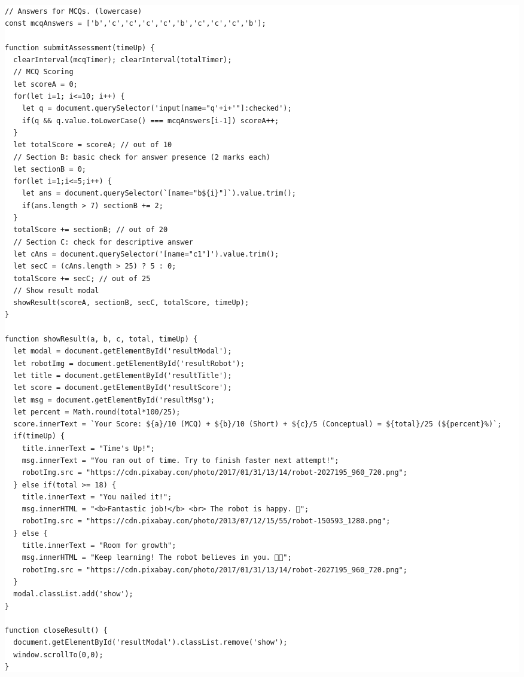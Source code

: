    // Answers for MCQs. (lowercase)
    const mcqAnswers = ['b','c','c','c','c','b','c','c','c','b'];

    function submitAssessment(timeUp) {
      clearInterval(mcqTimer); clearInterval(totalTimer);
      // MCQ Scoring
      let scoreA = 0;
      for(let i=1; i<=10; i++) {
        let q = document.querySelector('input[name="q'+i+'"]:checked');
        if(q && q.value.toLowerCase() === mcqAnswers[i-1]) scoreA++;
      }
      let totalScore = scoreA; // out of 10
      // Section B: basic check for answer presence (2 marks each)
      let sectionB = 0;
      for(let i=1;i<=5;i++) {
        let ans = document.querySelector(`[name="b${i}"]`).value.trim();
        if(ans.length > 7) sectionB += 2;
      }
      totalScore += sectionB; // out of 20
      // Section C: check for descriptive answer
      let cAns = document.querySelector('[name="c1"]').value.trim();
      let secC = (cAns.length > 25) ? 5 : 0;
      totalScore += secC; // out of 25
      // Show result modal
      showResult(scoreA, sectionB, secC, totalScore, timeUp);
    }

    function showResult(a, b, c, total, timeUp) {
      let modal = document.getElementById('resultModal');
      let robotImg = document.getElementById('resultRobot');
      let title = document.getElementById('resultTitle');
      let score = document.getElementById('resultScore');
      let msg = document.getElementById('resultMsg');
      let percent = Math.round(total*100/25);
      score.innerText = `Your Score: ${a}/10 (MCQ) + ${b}/10 (Short) + ${c}/5 (Conceptual) = ${total}/25 (${percent}%)`;
      if(timeUp) {
        title.innerText = "Time's Up!";
        msg.innerText = "You ran out of time. Try to finish faster next attempt!";
        robotImg.src = "https://cdn.pixabay.com/photo/2017/01/31/13/14/robot-2027195_960_720.png";
      } else if(total >= 18) {
        title.innerText = "You nailed it!";
        msg.innerHTML = "<b>Fantastic job!</b> <br> The robot is happy. 🚀";
        robotImg.src = "https://cdn.pixabay.com/photo/2013/07/12/15/55/robot-150593_1280.png";
      } else {
        title.innerText = "Room for growth";
        msg.innerHTML = "Keep learning! The robot believes in you. 🤖✨";
        robotImg.src = "https://cdn.pixabay.com/photo/2017/01/31/13/14/robot-2027195_960_720.png";
      }
      modal.classList.add('show');
    }

    function closeResult() {
      document.getElementById('resultModal').classList.remove('show');
      window.scrollTo(0,0);
    }
  </script>
</body>
</html>
